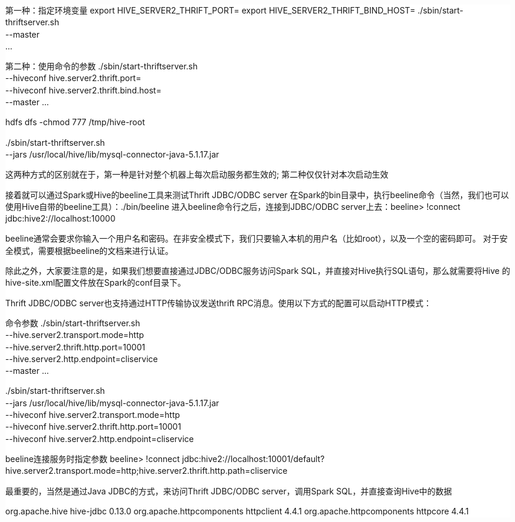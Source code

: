 第一种：指定环境变量
export HIVE_SERVER2_THRIFT_PORT=<listening-port>
export HIVE_SERVER2_THRIFT_BIND_HOST=<listening-host>
./sbin/start-thriftserver.sh \
  --master <master-uri> \
  ...
  
第二种：使用命令的参数
./sbin/start-thriftserver.sh \
  --hiveconf hive.server2.thrift.port=<listening-port> \
  --hiveconf hive.server2.thrift.bind.host=<listening-host> \
  --master <master-uri>
  ...
  
hdfs dfs -chmod 777 /tmp/hive-root

./sbin/start-thriftserver.sh \
--jars /usr/local/hive/lib/mysql-connector-java-5.1.17.jar
  
这两种方式的区别就在于，第一种是针对整个机器上每次启动服务都生效的; 第二种仅仅针对本次启动生效

接着就可以通过Spark或Hive的beeline工具来测试Thrift JDBC/ODBC server
在Spark的bin目录中，执行beeline命令（当然，我们也可以使用Hive自带的beeline工具）：./bin/beeline
进入beeline命令行之后，连接到JDBC/ODBC server上去：beeline> !connect jdbc:hive2://localhost:10000

beeline通常会要求你输入一个用户名和密码。在非安全模式下，我们只要输入本机的用户名（比如root），以及一个空的密码即可。
对于安全模式，需要根据beeline的文档来进行认证。

除此之外，大家要注意的是，如果我们想要直接通过JDBC/ODBC服务访问Spark SQL，并直接对Hive执行SQL语句，那么就需要将Hive
的hive-site.xml配置文件放在Spark的conf目录下。

Thrift JDBC/ODBC server也支持通过HTTP传输协议发送thrift RPC消息。使用以下方式的配置可以启动HTTP模式：

命令参数
./sbin/start-thriftserver.sh \
  --hive.server2.transport.mode=http \
  --hive.server2.thrift.http.port=10001 \
  --hive.server2.http.endpoint=cliservice \
  --master <master-uri>
  ...
  
./sbin/start-thriftserver.sh \
  --jars /usr/local/hive/lib/mysql-connector-java-5.1.17.jar \
  --hiveconf hive.server2.transport.mode=http \
  --hiveconf hive.server2.thrift.http.port=10001 \
  --hiveconf hive.server2.http.endpoint=cliservice 
  
beeline连接服务时指定参数
beeline> !connect jdbc:hive2://localhost:10001/default?hive.server2.transport.mode=http;hive.server2.thrift.http.path=cliservice

最重要的，当然是通过Java JDBC的方式，来访问Thrift JDBC/ODBC server，调用Spark SQL，并直接查询Hive中的数据

<dependency>
  <groupId>org.apache.hive</groupId>
  <artifactId>hive-jdbc</artifactId>
  <version>0.13.0</version>
</dependency>
<dependency>
  <groupId>org.apache.httpcomponents</groupId>
  <artifactId>httpclient</artifactId>
  <version>4.4.1</version>
</dependency>
<dependency>
  <groupId>org.apache.httpcomponents</groupId>
  <artifactId>httpcore</artifactId>
  <version>4.4.1</version>
</dependency>
